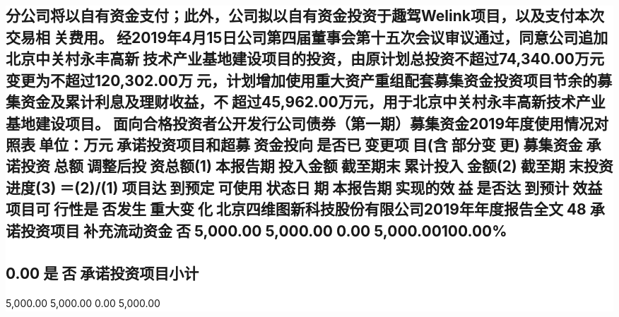 分公司将以自有资金支付；此外，公司拟以自有资金投资于趣驾Welink项目，以及支付本次交易相
关费用。
经2019年4月15日公司第四届董事会第十五次会议审议通过，同意公司追加北京中关村永丰高新
技术产业基地建设项目的投资，由原计划总投资不超过74,340.00万元变更为不超过120,302.00万
元，计划增加使用重大资产重组配套募集资金投资项目节余的募集资金及累计利息及理财收益，不
超过45,962.00万元，用于北京中关村永丰高新技术产业基地建设项目。
面向合格投资者公开发行公司债券（第一期）募集资金2019年度使用情况对照表
单位：万元
承诺投资项目和超募
资金投向
是否已
变更项
目(含
部分变
更)
募集资金
承诺投资
总额
调整后投
资总额(1)
本报告期
投入金额
截至期末
累计投入
金额(2)
截至期
末投资
进度(3)
＝(2)/(1)
项目达
到预定
可使用
状态日
期
本报告期
实现的效
益
是否达
到预计
效益
项目可
行性是
否发生
重大变
化
北京四维图新科技股份有限公司2019年年度报告全文
48
承诺投资项目
补充流动资金
否
5,000.00
5,000.00
0.00
5,000.00100.00%
-
0.00
是
否
承诺投资项目小计
-
5,000.00
5,000.00
0.00
5,000.00